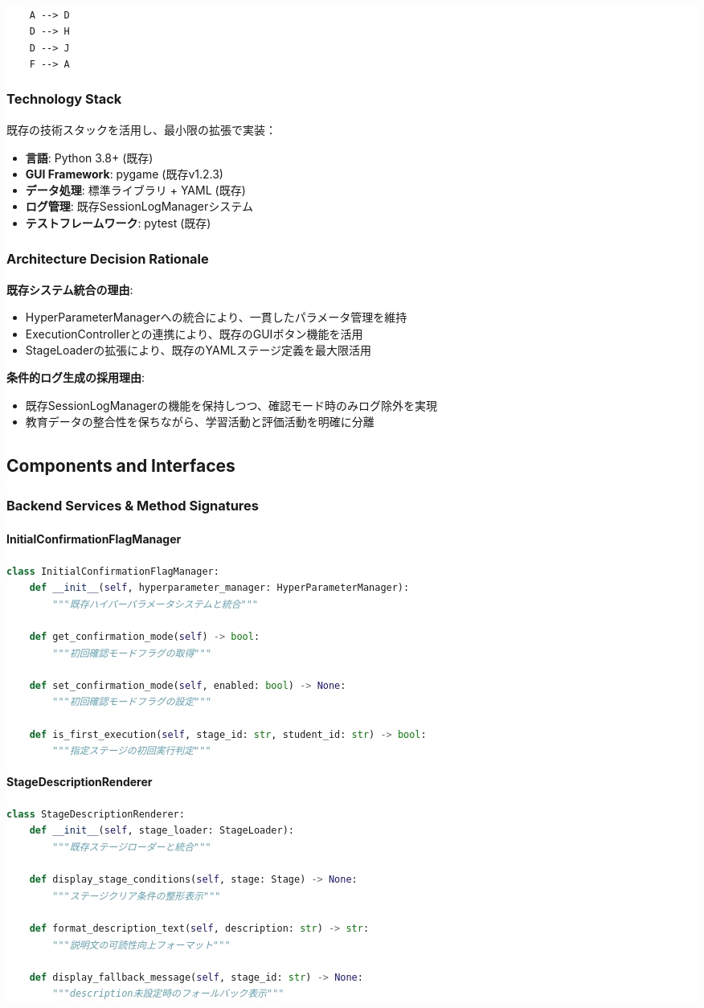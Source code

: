 ```mermaid
    A --> D
    D --> H
    D --> J
    F --> A
```

### Technology Stack
既存の技術スタックを活用し、最小限の拡張で実装：

- **言語**: Python 3.8+ (既存)
- **GUI Framework**: pygame (既存v1.2.3)
- **データ処理**: 標準ライブラリ + YAML (既存)
- **ログ管理**: 既存SessionLogManagerシステム
- **テストフレームワーク**: pytest (既存)

### Architecture Decision Rationale

**既存システム統合の理由**:
- HyperParameterManagerへの統合により、一貫したパラメータ管理を維持
- ExecutionControllerとの連携により、既存のGUIボタン機能を活用
- StageLoaderの拡張により、既存のYAMLステージ定義を最大限活用

**条件的ログ生成の採用理由**:
- 既存SessionLogManagerの機能を保持しつつ、確認モード時のみログ除外を実現
- 教育データの整合性を保ちながら、学習活動と評価活動を明確に分離

## Components and Interfaces

### Backend Services & Method Signatures

#### InitialConfirmationFlagManager
```python
class InitialConfirmationFlagManager:
    def __init__(self, hyperparameter_manager: HyperParameterManager):
        """既存ハイパーパラメータシステムと統合"""
        
    def get_confirmation_mode(self) -> bool:
        """初回確認モードフラグの取得"""
        
    def set_confirmation_mode(self, enabled: bool) -> None:
        """初回確認モードフラグの設定"""
        
    def is_first_execution(self, stage_id: str, student_id: str) -> bool:
        """指定ステージの初回実行判定"""
```

#### StageDescriptionRenderer
```python
class StageDescriptionRenderer:
    def __init__(self, stage_loader: StageLoader):
        """既存ステージローダーと統合"""
        
    def display_stage_conditions(self, stage: Stage) -> None:
        """ステージクリア条件の整形表示"""
        
    def format_description_text(self, description: str) -> str:
        """説明文の可読性向上フォーマット"""
        
    def display_fallback_message(self, stage_id: str) -> None:
        """description未設定時のフォールバック表示"""
```
